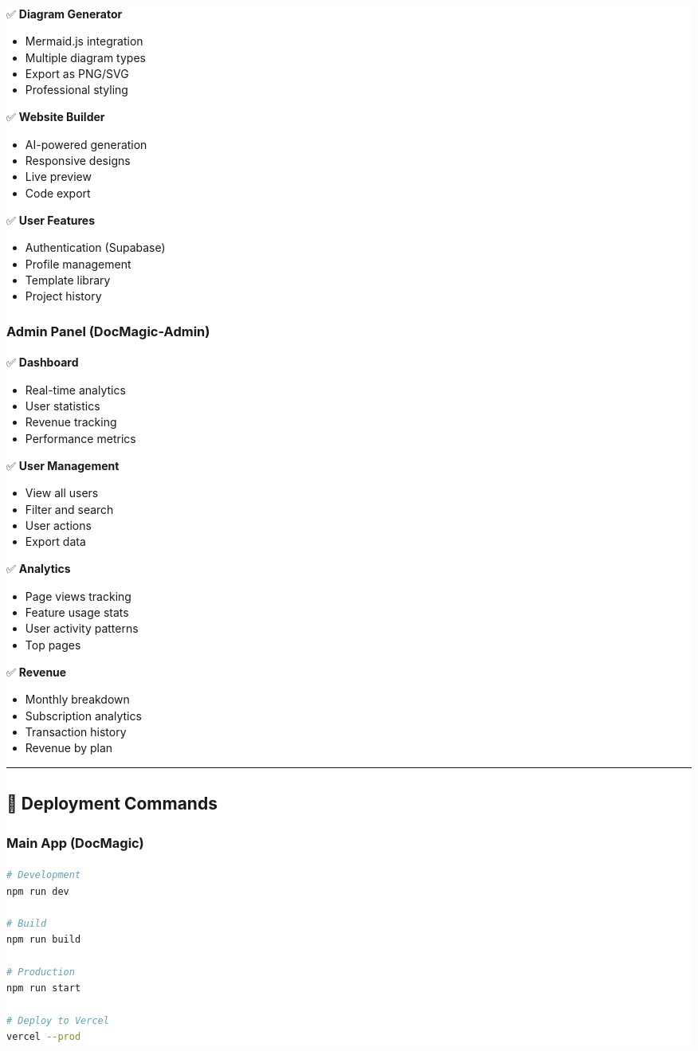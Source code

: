 ✅ **Diagram Generator**
- Mermaid.js integration
- Multiple diagram types
- Export as PNG/SVG
- Professional styling

✅ **Website Builder**
- AI-powered generation
- Responsive designs
- Live preview
- Code export

✅ **User Features**
- Authentication (Supabase)
- Profile management
- Template library
- Project history

### Admin Panel (DocMagic-Admin)
✅ **Dashboard**
- Real-time analytics
- User statistics
- Revenue tracking
- Performance metrics

✅ **User Management**
- View all users
- Filter and search
- User actions
- Export data

✅ **Analytics**
- Page views tracking
- Feature usage stats
- User activity patterns
- Top pages

✅ **Revenue**
- Monthly breakdown
- Subscription analytics
- Transaction history
- Revenue by plan

---

## 🔧 Deployment Commands

### Main App (DocMagic)
```bash
# Development
npm run dev

# Build
npm run build

# Production
npm run start

# Deploy to Vercel
vercel --prod
```
